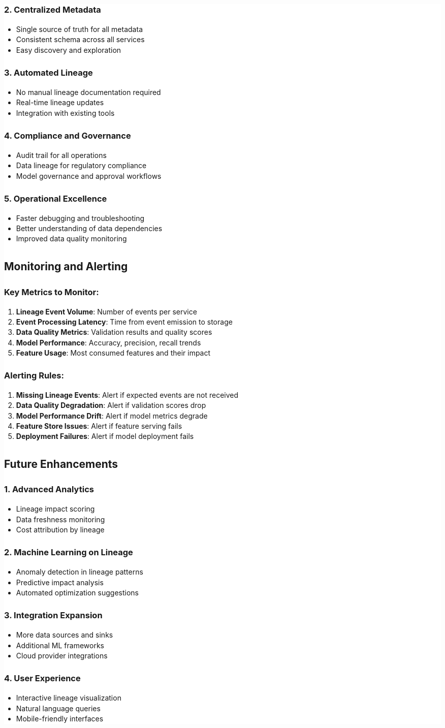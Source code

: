 ### 2. Centralized Metadata
- Single source of truth for all metadata
- Consistent schema across all services
- Easy discovery and exploration

### 3. Automated Lineage
- No manual lineage documentation required
- Real-time lineage updates
- Integration with existing tools

### 4. Compliance and Governance
- Audit trail for all operations
- Data lineage for regulatory compliance
- Model governance and approval workflows

### 5. Operational Excellence
- Faster debugging and troubleshooting
- Better understanding of data dependencies
- Improved data quality monitoring

## Monitoring and Alerting

### Key Metrics to Monitor:
1. **Lineage Event Volume**: Number of events per service
2. **Event Processing Latency**: Time from event emission to storage
3. **Data Quality Metrics**: Validation results and quality scores
4. **Model Performance**: Accuracy, precision, recall trends
5. **Feature Usage**: Most consumed features and their impact

### Alerting Rules:
1. **Missing Lineage Events**: Alert if expected events are not received
2. **Data Quality Degradation**: Alert if validation scores drop
3. **Model Performance Drift**: Alert if model metrics degrade
4. **Feature Store Issues**: Alert if feature serving fails
5. **Deployment Failures**: Alert if model deployment fails

## Future Enhancements

### 1. Advanced Analytics
- Lineage impact scoring
- Data freshness monitoring
- Cost attribution by lineage

### 2. Machine Learning on Lineage
- Anomaly detection in lineage patterns
- Predictive impact analysis
- Automated optimization suggestions

### 3. Integration Expansion
- More data sources and sinks
- Additional ML frameworks
- Cloud provider integrations

### 4. User Experience
- Interactive lineage visualization
- Natural language queries
- Mobile-friendly interfaces
